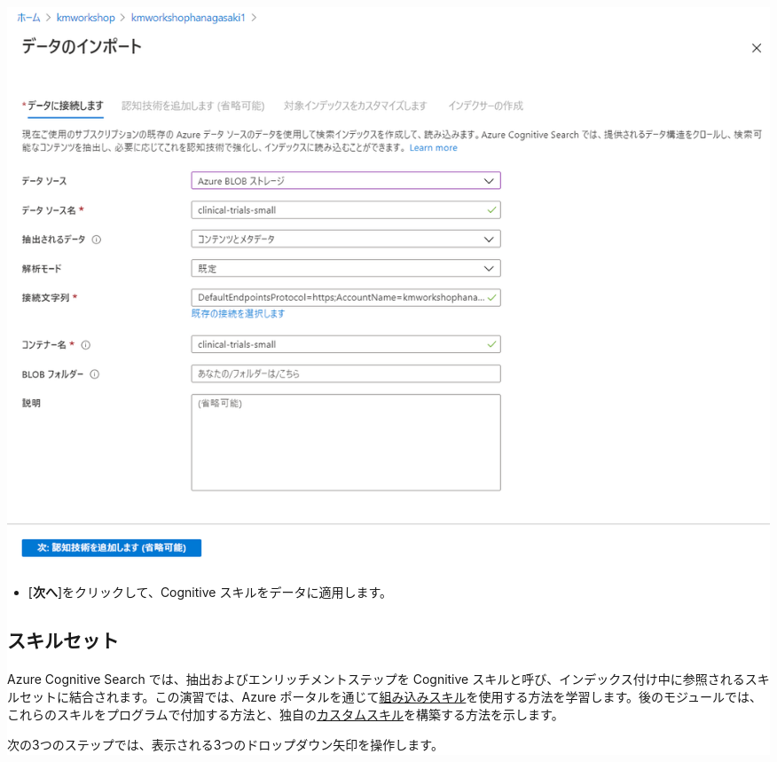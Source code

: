    ![](images/chooseconnection.png)

+ [**次へ**]をクリックして、Cognitive スキルをデータに適用します。

## スキルセット

Azure Cognitive Search では、抽出およびエンリッチメントステップを Cognitive スキルと呼び、インデックス付け中に参照されるスキルセットに結合されます。この演習では、Azure ポータルを通じて[組み込みスキル](https://docs.microsoft.com/azure/search/cognitive-search-predefined-skills)を使用する方法を学習します。後のモジュールでは、これらのスキルをプログラムで付加する方法と、独自の[カスタムスキル](https://docs.microsoft.com/azure/search/cognitive-search-custom-skill-interface)を構築する方法を示します。

次の3つのステップでは、表示される3つのドロップダウン矢印を操作します。
